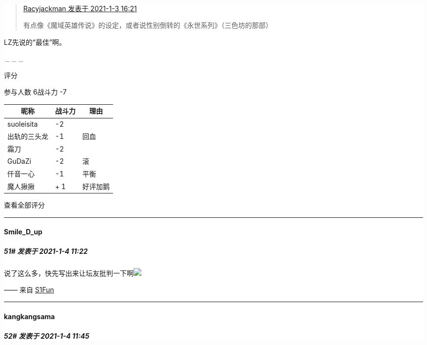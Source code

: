 

<blockquote><a href="httphttps://bbs.saraba1st.com/2b/forum.php?mod=redirect&amp;goto=findpost&amp;pid=49926423&amp;ptid=1980990" target="_blank">Racyjackman 发表于 2021-1-3 16:21</a>

有点像《魔域英雄传说》的设定，或者说性别倒转的《永世系列》（三色坊的那部）</blockquote>
LZ先说的“最佳”啊。



﹍﹍﹍

评分





 参与人数 6战斗力 -7

|昵称|战斗力|理由|
|----|---|---|
| suoleisita|-2||
| 出轨的三头龙|-1|回血|
| 霜刀|-2||
| GuDaZi|-2|滚|
| 仟音一心|-1|平衡|
| 魔人揪揪| + 1|好评加鹅|



查看全部评分






*****

####  Smile_D_up  
##### 51#       发表于 2021-1-4 11:22




说了这么多，快先写出来让坛友批判一下啊<img src="https://static.saraba1st.com/image/smiley/face2017/257.png" referrerpolicy="no-referrer">

—— 来自 [S1Fun](https://s1fun.koalcat.com)







*****

####  kangkangsama  
##### 52#       发表于 2021-1-4 11:45
